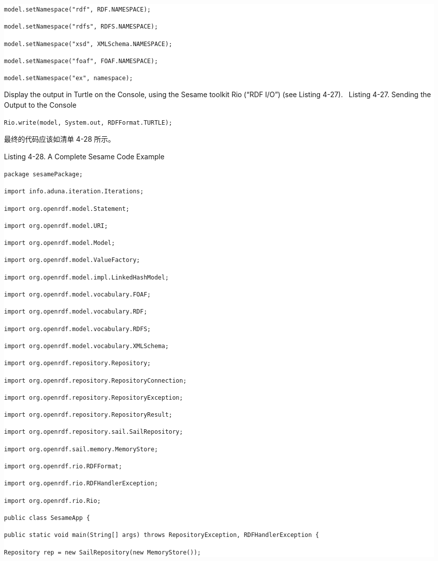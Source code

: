 `model.setNamespace("rdf", RDF.NAMESPACE);`

`model.setNamespace("rdfs", RDFS.NAMESPACE);`

`model.setNamespace("xsd", XMLSchema.NAMESPACE);`

`model.setNamespace("foaf", FOAF.NAMESPACE);`

`model.setNamespace("ex", namespace);`

Display the output in Turtle on the Console, using the Sesame toolkit Rio (“RDF I/O”) (see Listing 4-27).   Listing 4-27\. Sending the Output to the Console

`Rio.write(model, System.out, RDFFormat.TURTLE);`

最终的代码应该如清单 4-28 所示。

Listing 4-28\. A Complete Sesame Code Example

`package sesamePackage;`

`import info.aduna.iteration.Iterations;`

`import org.openrdf.model.Statement;`

`import org.openrdf.model.URI;`

`import org.openrdf.model.Model;`

`import org.openrdf.model.ValueFactory;`

`import org.openrdf.model.impl.LinkedHashModel;`

`import org.openrdf.model.vocabulary.FOAF;`

`import org.openrdf.model.vocabulary.RDF;`

`import org.openrdf.model.vocabulary.RDFS;`

`import org.openrdf.model.vocabulary.XMLSchema;`

`import org.openrdf.repository.Repository;`

`import org.openrdf.repository.RepositoryConnection;`

`import org.openrdf.repository.RepositoryException;`

`import org.openrdf.repository.RepositoryResult;`

`import org.openrdf.repository.sail.SailRepository;`

`import org.openrdf.sail.memory.MemoryStore;`

`import org.openrdf.rio.RDFFormat;`

`import org.openrdf.rio.RDFHandlerException;`

`import org.openrdf.rio.Rio;`

`public class SesameApp {`

`public static void main(String[] args) throws RepositoryException, RDFHandlerException {`

`Repository rep = new SailRepository(new MemoryStore());`
